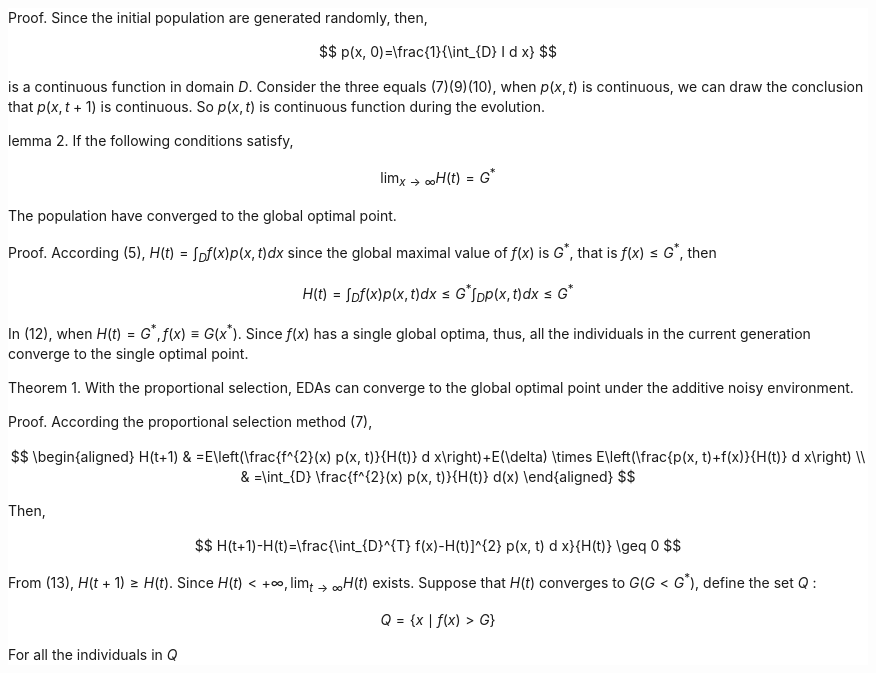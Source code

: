 Proof.
Since the initial population are generated randomly, then,

$$
p(x, 0)=\frac{1}{\int_{D} I d x}
$$

is a continuous function in domain $D$. Consider the three equals (7)(9)(10), when $p(x, t)$ is continuous, we can draw the conclusion that $p(x, t+1)$ is continuous. So $p(x, t)$ is continuous function during the evolution.

lemma 2. If the following conditions satisfy,

$$
\lim _{x \rightarrow \infty} H(t)=G^{*}
$$

The population have converged to the global optimal point.

Proof.
According (5), $H(t)=\int_{D} f(x) p(x, t) d x$
since the global maximal value of $f(x)$ is $G^{*}$, that is $f(x) \leq G^{*}$, then

$$
H(t)=\int_{D} f(x) p(x, t) d x \leq G^{*} \int_{D} p(x, t) d x \leq G^{*}
$$

In (12), when $H(t)=G^{*}, f(x) \equiv G\left(x^{*}\right)$. Since $f(x)$ has a single global optima, thus, all the individuals in the current generation converge to the single optimal point.

Theorem 1. With the proportional selection, EDAs can converge to the global optimal point under the additive noisy environment.

Proof.
According the proportional selection method (7),

$$
\begin{aligned}
H(t+1) & =E\left(\frac{f^{2}(x) p(x, t)}{H(t)} d x\right)+E(\delta) \times E\left(\frac{p(x, t)+f(x)}{H(t)} d x\right) \\
& =\int_{D} \frac{f^{2}(x) p(x, t)}{H(t)} d(x)
\end{aligned}
$$

Then,

$$
H(t+1)-H(t)=\frac{\int_{D}^{T} f(x)-H(t)]^{2} p(x, t) d x}{H(t)} \geq 0
$$

From (13), $H(t+1) \geq H(t)$. Since $H(t)<+\infty, \lim _{t \rightarrow \infty} H(t)$ exists. Suppose that $H(t)$ converges to $G\left(G<G^{*}\right)$, define the set $Q$ :

$$
Q=\{x \mid f(x)>G\}
$$

For all the individuals in $Q$
